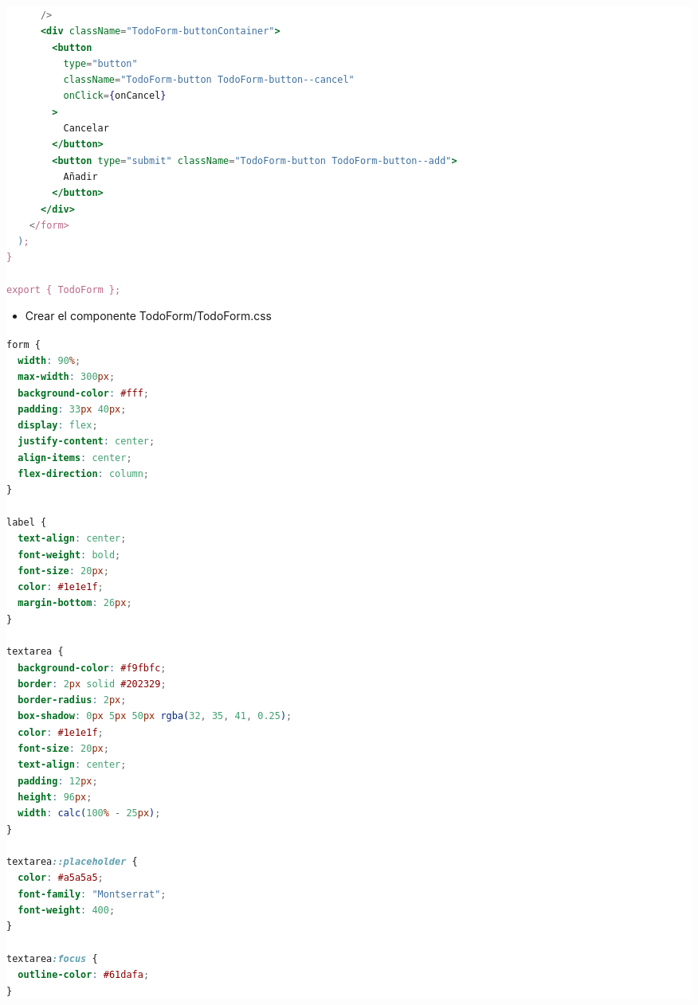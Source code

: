 ```jsx
      />
      <div className="TodoForm-buttonContainer">
        <button
          type="button"
          className="TodoForm-button TodoForm-button--cancel"
          onClick={onCancel}
        >
          Cancelar
        </button>
        <button type="submit" className="TodoForm-button TodoForm-button--add">
          Añadir
        </button>
      </div>
    </form>
  );
}

export { TodoForm };
```

- Crear el componente TodoForm/TodoForm.css

```css
form {
  width: 90%;
  max-width: 300px;
  background-color: #fff;
  padding: 33px 40px;
  display: flex;
  justify-content: center;
  align-items: center;
  flex-direction: column;
}

label {
  text-align: center;
  font-weight: bold;
  font-size: 20px;
  color: #1e1e1f;
  margin-bottom: 26px;
}

textarea {
  background-color: #f9fbfc;
  border: 2px solid #202329;
  border-radius: 2px;
  box-shadow: 0px 5px 50px rgba(32, 35, 41, 0.25);
  color: #1e1e1f;
  font-size: 20px;
  text-align: center;
  padding: 12px;
  height: 96px;
  width: calc(100% - 25px);
}

textarea::placeholder {
  color: #a5a5a5;
  font-family: "Montserrat";
  font-weight: 400;
}

textarea:focus {
  outline-color: #61dafa;
}
```